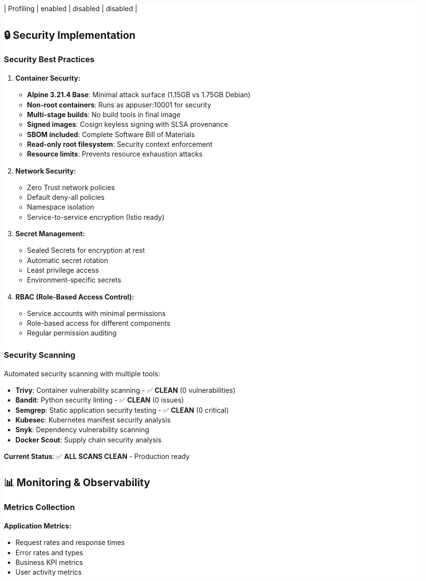 | Profiling | enabled | disabled | disabled |

## 🔒 Security Implementation

### Security Best Practices

1. **Container Security:**
   - **Alpine 3.21.4 Base**: Minimal attack surface (1.15GB vs 1.75GB Debian)
   - **Non-root containers**: Runs as appuser:10001 for security
   - **Multi-stage builds**: No build tools in final image
   - **Signed images**: Cosign keyless signing with SLSA provenance
   - **SBOM included**: Complete Software Bill of Materials
   - **Read-only root filesystem**: Security context enforcement
   - **Resource limits**: Prevents resource exhaustion attacks

2. **Network Security:**
   - Zero Trust network policies
   - Default deny-all policies
   - Namespace isolation
   - Service-to-service encryption (Istio ready)

3. **Secret Management:**
   - Sealed Secrets for encryption at rest
   - Automatic secret rotation
   - Least privilege access
   - Environment-specific secrets

4. **RBAC (Role-Based Access Control):**
   - Service accounts with minimal permissions
   - Role-based access for different components
   - Regular permission auditing

### Security Scanning

Automated security scanning with multiple tools:

- **Trivy**: Container vulnerability scanning - ✅ **CLEAN** (0 vulnerabilities)
- **Bandit**: Python security linting - ✅ **CLEAN** (0 issues)  
- **Semgrep**: Static application security testing - ✅ **CLEAN** (0 critical)
- **Kubesec**: Kubernetes manifest security analysis
- **Snyk**: Dependency vulnerability scanning
- **Docker Scout**: Supply chain security analysis

**Current Status**: ✅ **ALL SCANS CLEAN** - Production ready

## 📊 Monitoring & Observability

### Metrics Collection

**Application Metrics:**
- Request rates and response times
- Error rates and types
- Business KPI metrics
- User activity metrics
